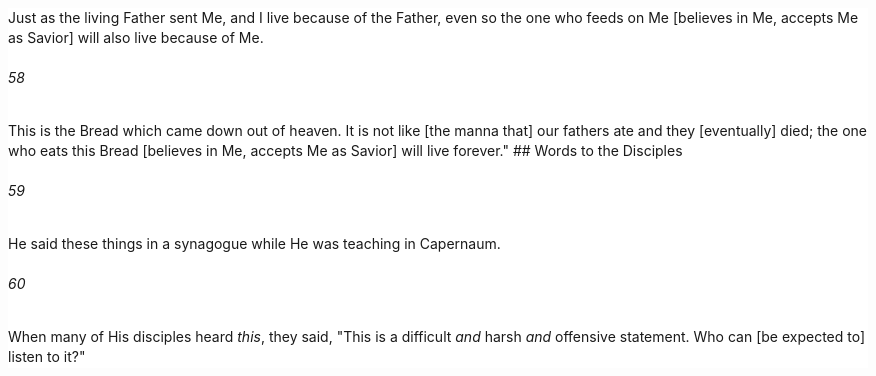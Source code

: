 Just as the living Father sent Me, and I live because of the Father, even so the one who feeds on Me [believes in Me, accepts Me as Savior] will also live because of Me. 















###### 58 







This is the Bread which came down out of heaven. It is not like [the manna that] our fathers ate and they [eventually] died; the one who eats this Bread [believes in Me, accepts Me as Savior] will live forever." ## Words to the Disciples 















###### 59 







He said these things in a synagogue while He was teaching in Capernaum. 















###### 60 







When many of His disciples heard _this_, they said, "This is a difficult _and_ harsh _and_ offensive statement. Who can [be expected to] listen to it?" 




